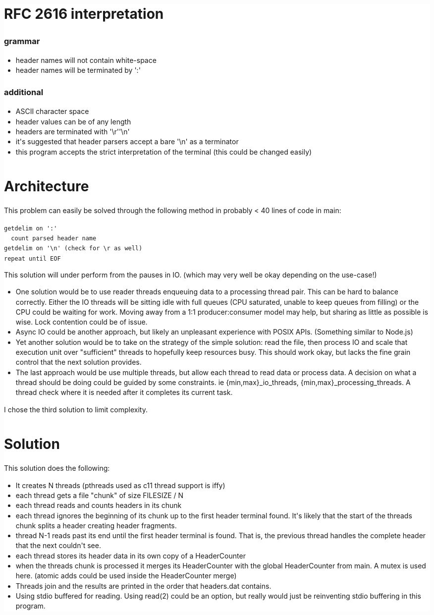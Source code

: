 # RFC 2616 interpretation
### grammar
* header names will not contain white-space
* header names will be terminated by ':'

### additional
* ASCII character space
* header values can be of any length
* headers are terminated with '\r''\n'
* it's suggested that header parsers accept a bare '\n' as a terminator
* this program accepts the strict interpretation of the terminal (this could be changed easily)

# Architecture
This problem can easily be solved through the following method in probably < 40 lines of code in main:

```
getdelim on ':'
  count parsed header name
getdelim on '\n' (check for \r as well)
repeat until EOF
```

This solution will under perform from the pauses in IO. (which may very well be okay depending on the use-case!)

* One solution would be to use reader threads enqueuing data to a processing thread pair. This can be hard to balance correctly. Either the IO threads will be sitting idle with full queues (CPU saturated, unable to keep queues from filling) or the CPU could be waiting for work. Moving away from a 1:1 producer:consumer model may help, but sharing as little as possible is wise. Lock contention could be of issue.
* Async IO could be another approach, but likely an unpleasant experience with POSIX APIs. (Something similar to Node.js)
* Yet another solution would be to take on the strategy of the simple solution: read the file, then process IO and scale that execution unit over "sufficient" threads to hopefully keep resources busy. This should work okay, but lacks the fine grain control that the next solution provides.
* The last approach would be use multiple threads, but allow each thread to read data or process data. A decision on what a thread should be doing could be guided by some constraints. ie {min,max}_io_threads, {min,max}_processing_threads. A thread check where it is needed after it completes its current task.

I chose the third solution to limit complexity.

# Solution
This solution does the following:
* It creates N threads (pthreads used as c11 thread support is iffy)
* each thread gets a file "chunk" of size FILESIZE / N
* each thread reads and counts headers in its chunk
* each thread ignores the beginning of its chunk up to the first header terminal found. It's likely that the start of the threads chunk splits a header creating header fragments.
* thread N-1 reads past its end until the first header terminal is found. That is, the previous thread handles the complete header that the next couldn't see.
* each thread stores its header data in its own copy of a HeaderCounter
* when the threads chunk is processed it merges its HeaderCounter with the global HeaderCounter from main. A mutex is used here. (atomic adds could be used inside the HeaderCounter merge)
* Threads join and the results are printed in the order that headers.dat contains.
* Using stdio buffered for reading. Using read(2) could be an option, but really would just be reinventing stdio buffering in this program.
